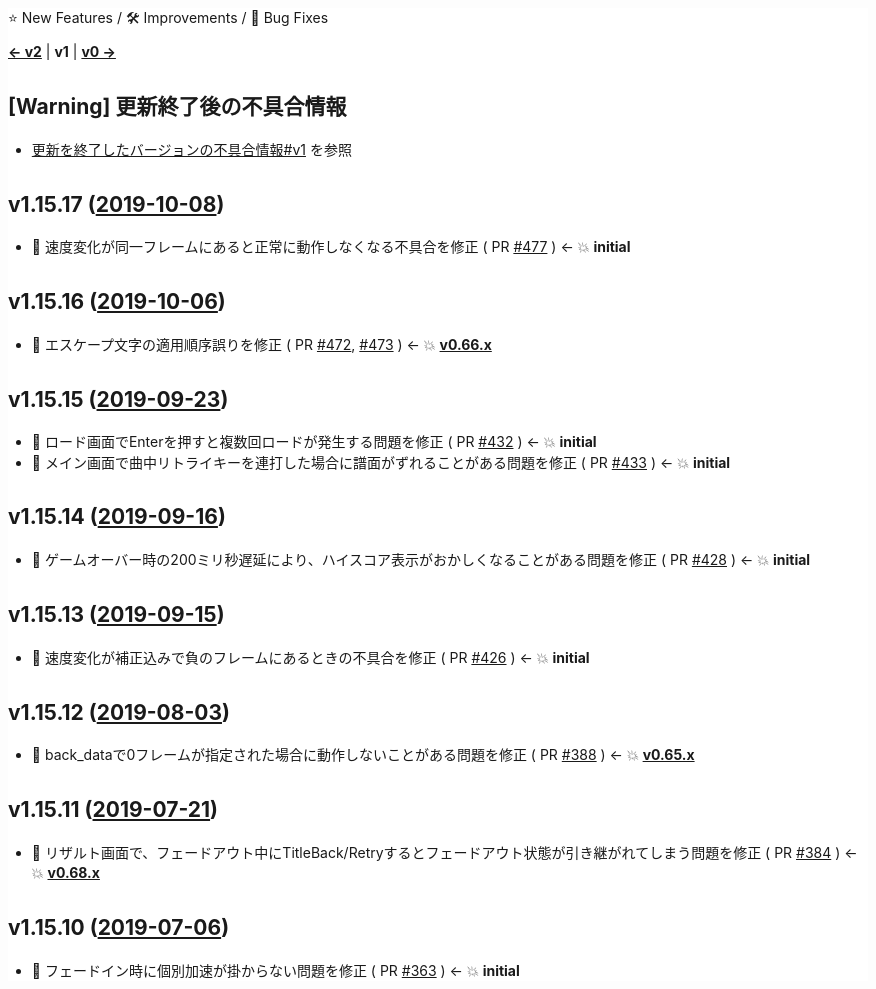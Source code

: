 ⭐ New Features / 🛠️ Improvements / 🐞 Bug Fixes

[**<- v2**](Changelog-v2.html) | **v1** | [**v0 ->**](Changelog-v0.html)

## [Warning] 更新終了後の不具合情報
- [更新を終了したバージョンの不具合情報#v1](DeprecatedVersionBugs.html#v1) を参照

## v1.15.17 ([2019-10-08](https://github.com/cwtickle/danoniplus/releases/tag/v1.15.17))
- 🐞 速度変化が同一フレームにあると正常に動作しなくなる不具合を修正 ( PR [#477](https://github.com/cwtickle/danoniplus/pull/477) ) <- :boom: **initial**

## v1.15.16 ([2019-10-06](https://github.com/cwtickle/danoniplus/releases/tag/v1.15.16))
- 🐞 エスケープ文字の適用順序誤りを修正 ( PR [#472](https://github.com/cwtickle/danoniplus/pull/472), [#473](https://github.com/cwtickle/danoniplus/pull/473) ) <- :boom: [**v0.66.x**](Changelog-v0.html#v066x-2018-11-16)

## v1.15.15 ([2019-09-23](https://github.com/cwtickle/danoniplus/releases/tag/v1.15.15))
- 🐞 ロード画面でEnterを押すと複数回ロードが発生する問題を修正 ( PR [#432](https://github.com/cwtickle/danoniplus/pull/432) ) <- :boom: **initial**
- 🐞 メイン画面で曲中リトライキーを連打した場合に譜面がずれることがある問題を修正 ( PR [#433](https://github.com/cwtickle/danoniplus/pull/433) ) <- :boom: **initial**

## v1.15.14 ([2019-09-16](https://github.com/cwtickle/danoniplus/releases/tag/v1.15.14))
- 🐞 ゲームオーバー時の200ミリ秒遅延により、ハイスコア表示がおかしくなることがある問題を修正 ( PR [#428](https://github.com/cwtickle/danoniplus/pull/428) ) <- :boom: **initial**

## v1.15.13 ([2019-09-15](https://github.com/cwtickle/danoniplus/releases/tag/v1.15.13))
- 🐞 速度変化が補正込みで負のフレームにあるときの不具合を修正 ( PR [#426](https://github.com/cwtickle/danoniplus/pull/426) ) <- :boom: **initial**

## v1.15.12 ([2019-08-03](https://github.com/cwtickle/danoniplus/releases/tag/v1.15.12))
- 🐞 back_dataで0フレームが指定された場合に動作しないことがある問題を修正 ( PR [#388](https://github.com/cwtickle/danoniplus/pull/388) ) <- :boom: [**v0.65.x**](Changelog-v0.html#v065x-2018-11-16)

## v1.15.11 ([2019-07-21](https://github.com/cwtickle/danoniplus/releases/tag/v1.15.11))
- 🐞 リザルト画面で、フェードアウト中にTitleBack/Retryするとフェードアウト状態が引き継がれてしまう問題を修正 ( PR [#384](https://github.com/cwtickle/danoniplus/pull/384) ) <- :boom: [**v0.68.x**](Changelog-v0.html#v068x-2018-11-17)

## v1.15.10 ([2019-07-06](https://github.com/cwtickle/danoniplus/releases/tag/v1.15.10))
- 🐞 フェードイン時に個別加速が掛からない問題を修正 ( PR [#363](https://github.com/cwtickle/danoniplus/pull/363) ) <- :boom: **initial**
